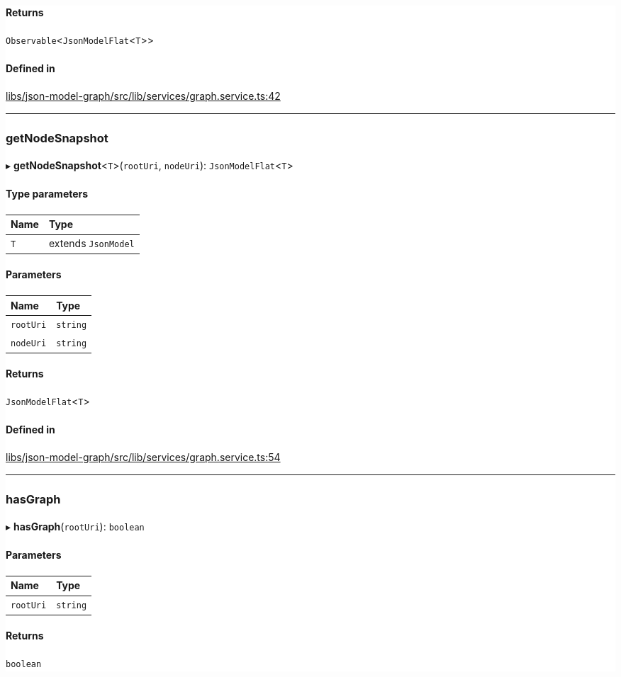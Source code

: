 #### Returns

`Observable`<`JsonModelFlat`<`T`\>\>

#### Defined in

[libs/json-model-graph/src/lib/services/graph.service.ts:42](https://github.com/cognizone/ng-cognizone/blob/0401c67/libs/json-model-graph/src/lib/services/graph.service.ts#L42)

___

### getNodeSnapshot

▸ **getNodeSnapshot**<`T`\>(`rootUri`, `nodeUri`): `JsonModelFlat`<`T`\>

#### Type parameters

| Name | Type |
| :------ | :------ |
| `T` | extends `JsonModel` |

#### Parameters

| Name | Type |
| :------ | :------ |
| `rootUri` | `string` |
| `nodeUri` | `string` |

#### Returns

`JsonModelFlat`<`T`\>

#### Defined in

[libs/json-model-graph/src/lib/services/graph.service.ts:54](https://github.com/cognizone/ng-cognizone/blob/0401c67/libs/json-model-graph/src/lib/services/graph.service.ts#L54)

___

### hasGraph

▸ **hasGraph**(`rootUri`): `boolean`

#### Parameters

| Name | Type |
| :------ | :------ |
| `rootUri` | `string` |

#### Returns

`boolean`
